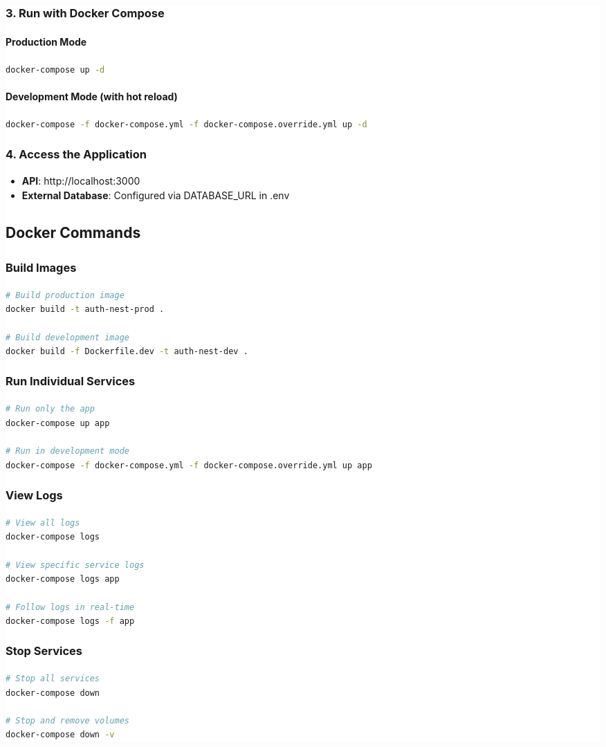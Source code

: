 ### 3. Run with Docker Compose

#### Production Mode
```bash
docker-compose up -d
```

#### Development Mode (with hot reload)
```bash
docker-compose -f docker-compose.yml -f docker-compose.override.yml up -d
```

### 4. Access the Application

- **API**: http://localhost:3000
- **External Database**: Configured via DATABASE_URL in .env

## Docker Commands

### Build Images
```bash
# Build production image
docker build -t auth-nest-prod .

# Build development image
docker build -f Dockerfile.dev -t auth-nest-dev .
```

### Run Individual Services
```bash
# Run only the app
docker-compose up app

# Run in development mode
docker-compose -f docker-compose.yml -f docker-compose.override.yml up app
```

### View Logs
```bash
# View all logs
docker-compose logs

# View specific service logs
docker-compose logs app

# Follow logs in real-time
docker-compose logs -f app
```

### Stop Services
```bash
# Stop all services
docker-compose down

# Stop and remove volumes
docker-compose down -v
```
